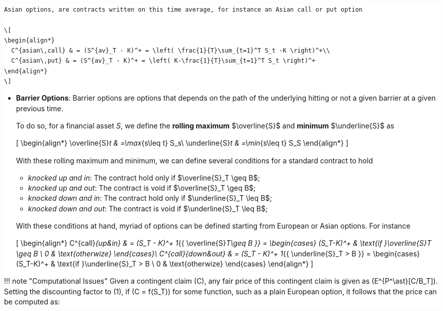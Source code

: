     Asian options, are contracts written on this time average, for instance an Asian call or put option

    \[
    \begin{align*}
      C^{asian\,call} & = (S^{av}_T - K)^+ = \left( \frac{1}{T}\sum_{t=1}^T S_t -K \right)^+\\
      C^{asian\,put} & = (S^{av}_T - K)^+ = \left( K-\frac{1}{T}\sum_{t=1}^T S_t \right)^+
    \end{align*}
    \]

* **Barrier Options**: Barrier options are options that depends on the path of the underlying hitting or not a given barrier at a given previous time.

    To do so, for a financial asset $S$, we define the **rolling maximum** $\overline{S}$ and **minimum** $\underline{S}$ as

    \[
      \begin{align*}
        \overline{S}_t & =\max_{s\leq t} S_s\\
        \underline{S}_t & =\min_{s\leq t} S_S
      \end{align*}
    \]

    With these rolling maximum and minimum, we can define several conditions for a standard contract to hold

    * *knocked up and in*: The contract hold only if $\overline{S}_T \geq B$;
    * *knocked up and out*: The contract is void if $\overline{S}_T \geq B$;
    * *knocked down and in*: The contract hold only if $\underline{S}_T \leq B$;
    * *knocked down and out*: The contract is void if $\underline{S}_T \leq B$;

    With these conditions at hand, myriad of options can be defined starting from European or Asian options.
    For instance

    \[
      \begin{align*}
        C^{call}_{up\&in} & 
        = (S_T - K)^+ 1_{\{ \overline{S}_T\geq B \}}
        = 
        \begin{cases}
          (S_T-K)^+ & \text{if }\overline{S}_T \geq B \\
          0 & \text{otherwize}
        \end{cases}\\
        C^{call}_{down\&out} & 
        = (S_T - K)^+ 1_{\{ \underline{S}_T > B \}}
        = 
        \begin{cases}
          (S_T-K)^+ & \text{if }\underline{S}_T > B \\
          0 & \text{otherwize}
        \end{cases}
      \end{align*}
    \]



!!! note "Computational Issues"
    Given a contingent claim \(C\), any fair price of this contingent claim is given as \(E^{P^\ast}[C/B_T]\).
    Setting the discounting factor to \(1\), if \(C = f(S_T)\) for some function, such as a plain European option, it follows that the price can be computed as:
